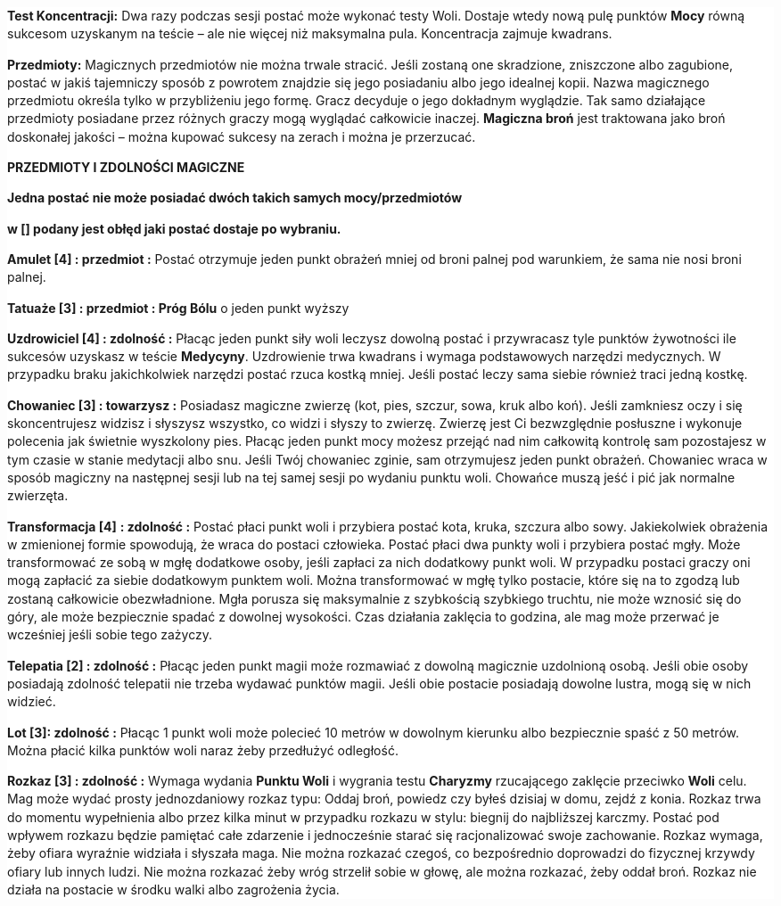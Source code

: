
**Test Koncentracji:** Dwa razy podczas sesji postać może wykonać testy Woli. Dostaje wtedy nową pulę punktów **Mocy** równą sukcesom uzyskanym na teście – ale nie więcej niż maksymalna pula. Koncentracja zajmuje kwadrans.

**Przedmioty:** Magicznych przedmiotów nie można trwale stracić. Jeśli zostaną one skradzione, zniszczone albo zagubione, postać w jakiś tajemniczy sposób z powrotem znajdzie się jego posiadaniu albo jego idealnej kopii. Nazwa magicznego przedmiotu określa tylko w przybliżeniu jego formę. Gracz decyduje o jego dokładnym wyglądzie. Tak samo działające przedmioty posiadane przez różnych graczy mogą wyglądać całkowicie inaczej. **Magiczna broń** jest traktowana jako broń doskonałej jakości – można kupować sukcesy na zerach i można je przerzucać.

**PRZEDMIOTY I ZDOLNOŚCI MAGICZNE**

**Jedna postać nie może posiadać dwóch takich samych mocy/przedmiotów**

**w [] podany jest obłęd jaki postać dostaje po wybraniu.**

  
  

**Amulet [4] : przedmiot :** Postać otrzymuje jeden punkt obrażeń mniej od broni palnej pod warunkiem, że sama nie nosi broni palnej.

**Tatuaże [3] : przedmiot : Próg Bólu** o jeden punkt wyższy

**Uzdrowiciel [4] : zdolność :** Płacąc jeden punkt siły woli leczysz dowolną postać i przywracasz tyle punktów żywotności ile sukcesów uzyskasz w teście **Medycyny**. Uzdrowienie trwa kwadrans i wymaga podstawowych narzędzi medycznych. W przypadku braku jakichkolwiek narzędzi postać rzuca kostką mniej. Jeśli postać leczy sama siebie również traci jedną kostkę.

**Chowaniec [3] : towarzysz :** Posiadasz magiczne zwierzę (kot, pies, szczur, sowa, kruk albo koń). Jeśli zamkniesz oczy i się skoncentrujesz widzisz i słyszysz wszystko, co widzi i słyszy to zwierzę. Zwierzę jest Ci bezwzględnie posłuszne i wykonuje polecenia jak świetnie wyszkolony pies. Płacąc jeden punkt mocy możesz przejąć nad nim całkowitą kontrolę sam pozostajesz w tym czasie w stanie medytacji albo snu. Jeśli Twój chowaniec zginie, sam otrzymujesz jeden punkt obrażeń. Chowaniec wraca w sposób magiczny na następnej sesji lub na tej samej sesji po wydaniu punktu woli. Chowańce muszą jeść i pić jak normalne zwierzęta.

**Transformacja [4]**  **: zdolność :** Postać płaci punkt woli i przybiera postać kota, kruka, szczura albo sowy. Jakiekolwiek obrażenia w zmienionej formie spowodują, że wraca do postaci człowieka. Postać płaci dwa punkty woli i przybiera postać mgły. Może transformować ze sobą w mgłę dodatkowe osoby, jeśli zapłaci za nich dodatkowy punkt woli. W przypadku postaci graczy oni mogą zapłacić za siebie dodatkowym punktem woli. Można transformować w mgłę tylko postacie, które się na to zgodzą lub zostaną całkowicie obezwładnione. Mgła porusza się maksymalnie z szybkością szybkiego truchtu, nie może wznosić się do góry, ale może bezpiecznie spadać z dowolnej wysokości. Czas działania zaklęcia to godzina, ale mag może przerwać je wcześniej jeśli sobie tego zażyczy.

**Telepatia [2] : zdolność :** Płacąc jeden punkt magii może rozmawiać z dowolną magicznie uzdolnioną osobą. Jeśli obie osoby posiadają zdolność telepatii nie trzeba wydawać punktów magii. Jeśli obie postacie posiadają dowolne lustra, mogą się w nich widzieć.

**Lot [3]: zdolność :** Płacąc 1 punkt woli może polecieć 10 metrów w dowolnym kierunku albo bezpiecznie spaść z 50 metrów. Można płacić kilka punktów woli naraz żeby przedłużyć odległość.

**Rozkaz [3] : zdolność :** Wymaga wydania **Punktu Woli** i wygrania testu **Charyzmy** rzucającego zaklęcie przeciwko **Woli** celu. Mag może wydać prosty jednozdaniowy rozkaz typu: Oddaj broń, powiedz czy byłeś dzisiaj w domu, zejdź z konia. Rozkaz trwa do momentu wypełnienia albo przez kilka minut w przypadku rozkazu w stylu: biegnij do najbliższej karczmy. Postać pod wpływem rozkazu będzie pamiętać całe zdarzenie i jednocześnie starać się racjonalizować swoje zachowanie. Rozkaz wymaga, żeby ofiara wyraźnie widziała i słyszała maga. Nie można rozkazać czegoś, co bezpośrednio doprowadzi do fizycznej krzywdy ofiary lub innych ludzi. Nie można rozkazać żeby wróg strzelił sobie w głowę, ale można rozkazać, żeby oddał broń. Rozkaz nie działa na postacie w środku walki albo zagrożenia życia.
